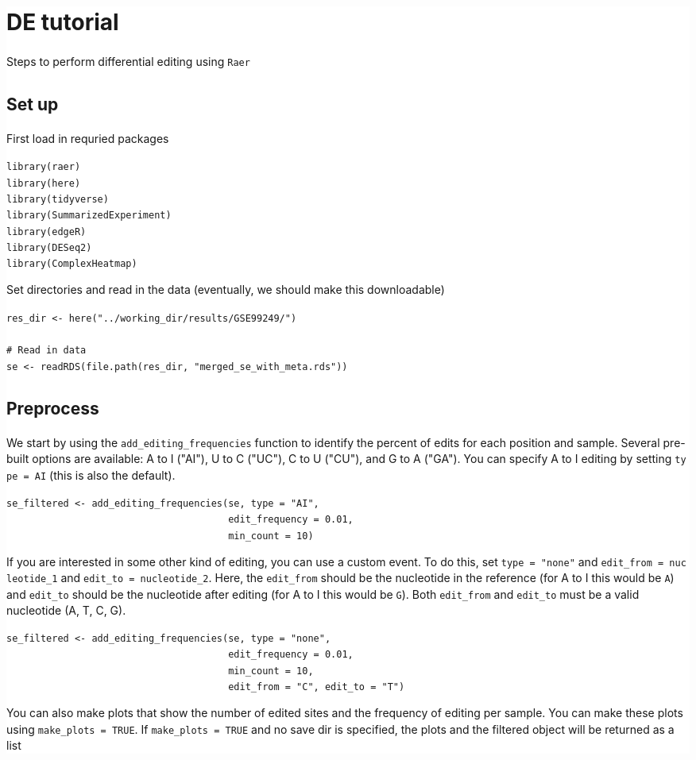 # DE tutorial

Steps to perform differential editing using `Raer`

## Set up
First load in requried packages

```{r}
library(raer)
library(here)
library(tidyverse)
library(SummarizedExperiment)
library(edgeR)
library(DESeq2)
library(ComplexHeatmap)
```


Set directories and read in the data (eventually, we should make this downloadable)

```{r}
res_dir <- here("../working_dir/results/GSE99249/")

# Read in data
se <- readRDS(file.path(res_dir, "merged_se_with_meta.rds"))
```

## Preprocess
We start by using the `add_editing_frequencies` function to identify the percent of edits for each position and sample. Several pre-built options are available: A to I ("AI"), U to C ("UC"), C to U ("CU"), and G to A ("GA"). You can specify A to I editing by setting `type = AI` (this is also the default).

```{r}
se_filtered <- add_editing_frequencies(se, type = "AI",
                                       edit_frequency = 0.01,
                                       min_count = 10)
```

If you are interested in some other kind of editing, you can use a custom event. To do this, set `type = "none"` and `edit_from = nucleotide_1` and `edit_to = nucleotide_2`. Here, the `edit_from` should be the nucleotide in the reference (for A to I this would be `A`) and `edit_to` should be the nucleotide after editing (for A to I this would be `G`). Both `edit_from` and `edit_to` must be a valid nucleotide (A, T, C, G).

```{r}
se_filtered <- add_editing_frequencies(se, type = "none",
                                       edit_frequency = 0.01,
                                       min_count = 10,
                                       edit_from = "C", edit_to = "T")
```

You can also make plots that show the number of edited sites and the frequency of editing per sample. You can make these plots using `make_plots = TRUE`. If `make_plots = TRUE` and no save dir is specified, the plots and the filtered object will be returned as a list
